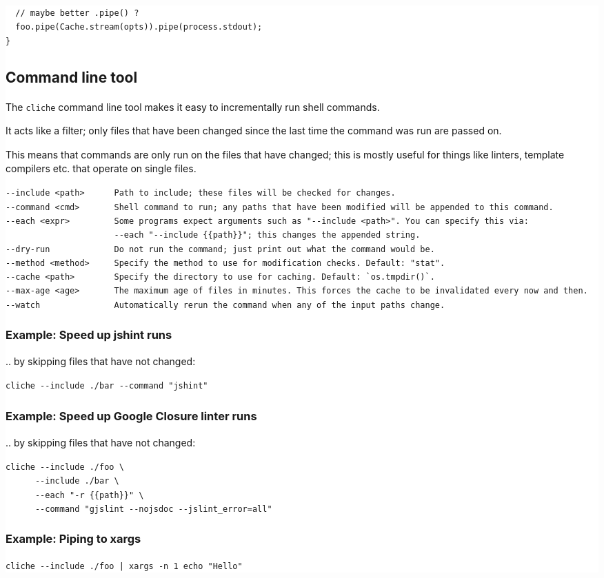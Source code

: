       // maybe better .pipe() ?
      foo.pipe(Cache.stream(opts)).pipe(process.stdout);
    }


## Command line tool

The `cliche` command line tool makes it easy to incrementally run shell commands.

It acts like a filter; only files that have been changed since the last time the command was run are passed on.

This means that commands are only run on the files that have changed; this is mostly useful for things like linters, template compilers etc. that operate on single files.

    --include <path>      Path to include; these files will be checked for changes.
    --command <cmd>       Shell command to run; any paths that have been modified will be appended to this command.
    --each <expr>         Some programs expect arguments such as "--include <path>". You can specify this via:
                          --each "--include {{path}}"; this changes the appended string.
    --dry-run             Do not run the command; just print out what the command would be.
    --method <method>     Specify the method to use for modification checks. Default: "stat".
    --cache <path>        Specify the directory to use for caching. Default: `os.tmpdir()`.
    --max-age <age>       The maximum age of files in minutes. This forces the cache to be invalidated every now and then.
    --watch               Automatically rerun the command when any of the input paths change.

### Example: Speed up jshint runs

.. by skipping files that have not changed:

    cliche --include ./bar --command "jshint"

### Example: Speed up Google Closure linter runs

.. by skipping files that have not changed:

    cliche --include ./foo \
          --include ./bar \
          --each "-r {{path}}" \
          --command "gjslint --nojsdoc --jslint_error=all"

### Example: Piping to xargs

    cliche --include ./foo | xargs -n 1 echo "Hello"
